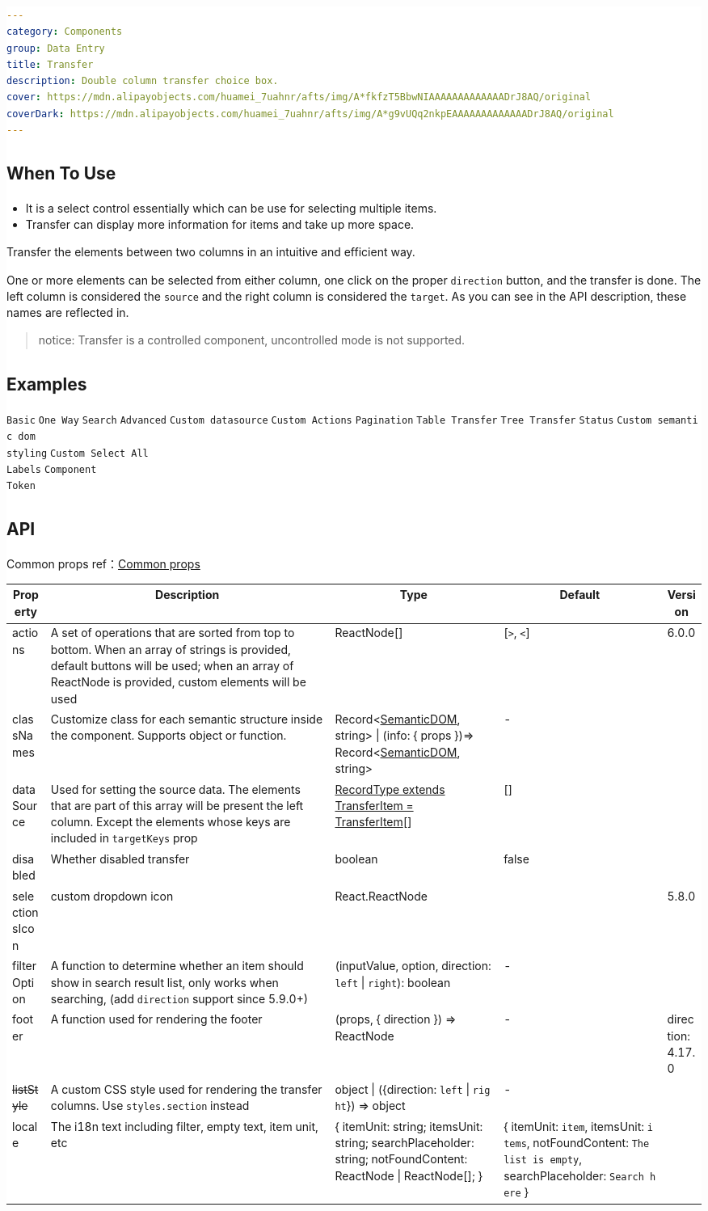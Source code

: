 ```yaml
---
category: Components
group: Data Entry
title: Transfer
description: Double column transfer choice box.
cover: https://mdn.alipayobjects.com/huamei_7uahnr/afts/img/A*fkfzT5BbwNIAAAAAAAAAAAAADrJ8AQ/original
coverDark: https://mdn.alipayobjects.com/huamei_7uahnr/afts/img/A*g9vUQq2nkpEAAAAAAAAAAAAADrJ8AQ/original
---
```


## When To Use

- It is a select control essentially which can be use for selecting multiple items.
- Transfer can display more information for items and take up more space.

Transfer the elements between two columns in an intuitive and efficient way.

One or more elements can be selected from either column, one click on the proper `direction` button, and the transfer is done. The left column is considered the `source` and the right column is considered the `target`. As you can see in the API description, these names are reflected in.

> notice: Transfer is a controlled component, uncontrolled mode is not supported.

## Examples


<code src="./demo/basic.tsx">Basic</code>
<code src="./demo/oneWay.tsx">One Way</code>
<code src="./demo/search.tsx">Search</code>
<code src="./demo/advanced.tsx">Advanced</code>
<code src="./demo/custom-item.tsx">Custom datasource</code>
<code src="./demo/actions.tsx" version="6.0.0">Custom Actions</code>
<code src="./demo/large-data.tsx">Pagination</code>
<code src="./demo/table-transfer.tsx">Table Transfer</code>
<code src="./demo/tree-transfer.tsx">Tree Transfer</code>
<code src="./demo/status.tsx">Status</code>
<code src="./demo/style-class.tsx" version="6.0.0">Custom semantic dom styling</code>
<code src="./demo/custom-select-all-labels.tsx" debug>Custom Select All Labels</code>
<code src="./demo/component-token.tsx" debug>Component Token</code>

## API

Common props ref：[Common props](/docs/react/common-props)

| Property | Description | Type | Default | Version |
| --- | --- | --- | --- | --- |
| actions | A set of operations that are sorted from top to bottom. When an array of strings is provided, default buttons will be used; when an array of ReactNode is provided, custom elements will be used | ReactNode\[] | \[`>`, `<`] | 6.0.0 |
| classNames | Customize class for each semantic structure inside the component. Supports object or function. | Record<[SemanticDOM](#semantic-dom), string> \| (info: { props })=> Record<[SemanticDOM](#semantic-dom), string> | - |  |
| dataSource | Used for setting the source data. The elements that are part of this array will be present the left column. Except the elements whose keys are included in `targetKeys` prop | [RecordType extends TransferItem = TransferItem](https://github.com/ant-design/ant-design/blob/1bf0bab2a7bc0a774119f501806e3e0e3a6ba283/components/transfer/index.tsx#L12)\[] | \[] |  |
| disabled | Whether disabled transfer | boolean | false |  |
| selectionsIcon | custom dropdown icon | React.ReactNode |  | 5.8.0 |
| filterOption | A function to determine whether an item should show in search result list, only works when searching, (add `direction` support since 5.9.0+) | (inputValue, option, direction: `left` \| `right`): boolean | - |  |
| footer | A function used for rendering the footer | (props, { direction }) => ReactNode | - | direction: 4.17.0 |
| ~~listStyle~~ | A custom CSS style used for rendering the transfer columns. Use `styles.section` instead | object \| ({direction: `left` \| `right`}) => object | - |  |
| locale | The i18n text including filter, empty text, item unit, etc | { itemUnit: string; itemsUnit: string; searchPlaceholder: string; notFoundContent: ReactNode \| ReactNode[]; } | { itemUnit: `item`, itemsUnit: `items`, notFoundContent: `The list is empty`, searchPlaceholder: `Search here` } |  |